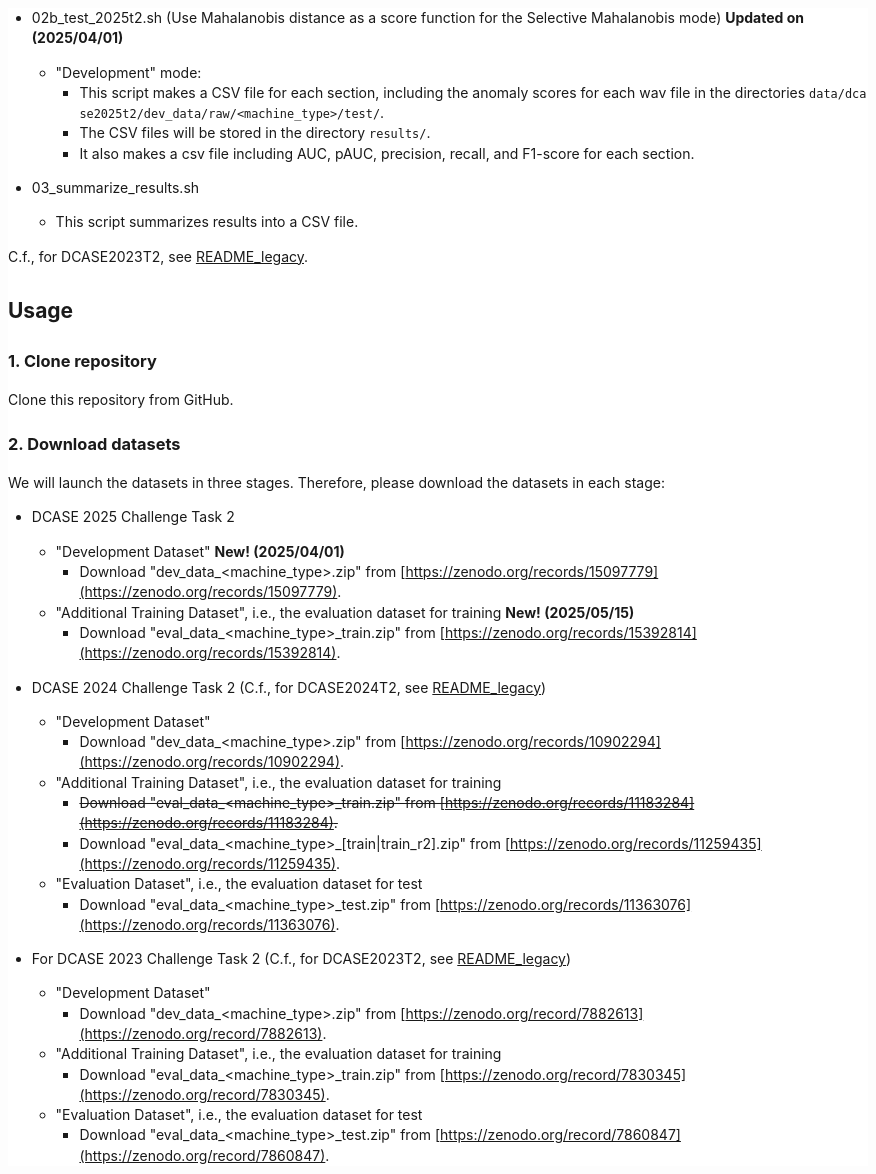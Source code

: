 
- 02b_test_2025t2.sh (Use Mahalanobis distance as a score function for the Selective Mahalanobis mode) **Updated on (2025/04/01)**
  - "Development" mode:
    - This script makes a CSV file for each section, including the anomaly scores for each wav file in the directories `data/dcase2025t2/dev_data/raw/<machine_type>/test/`.
    - The CSV files will be stored in the directory `results/`.
    - It also makes a csv file including AUC, pAUC, precision, recall, and F1-score for each section.
  
      
- 03_summarize_results.sh
  - This script summarizes results into a CSV file.

C.f., for DCASE2023T2, see [README_legacy](README_legacy.md).


## Usage

### 1. Clone repository
   
Clone this repository from GitHub.

### 2. Download datasets

We will launch the datasets in three stages. Therefore, please download the datasets in each stage:

  + DCASE 2025 Challenge Task 2
    + "Development Dataset" **New! (2025/04/01)**
      + Download "dev\_data_<machine_type>.zip" from [https://zenodo.org/records/15097779](https://zenodo.org/records/15097779).
    + "Additional Training Dataset", i.e., the evaluation dataset for training  **New! (2025/05/15)**
      + Download "eval\_data_<machine_type>_train.zip" from [https://zenodo.org/records/15392814](https://zenodo.org/records/15392814).
    <!-- + "Evaluation Dataset", i.e., the evaluation dataset for test
      + Download "eval\_data_<machine_type>_test.zip" from [](). -->

  + DCASE 2024 Challenge Task 2 (C.f., for DCASE2024T2, see [README_legacy](README_legacy.md))
    + "Development Dataset"
      + Download "dev\_data_<machine_type>.zip" from [https://zenodo.org/records/10902294](https://zenodo.org/records/10902294).
    + "Additional Training Dataset", i.e., the evaluation dataset for training
      + ~~Download "eval\_data_<machine_type>_train.zip" from [https://zenodo.org/records/11183284](https://zenodo.org/records/11183284).~~
      + Download "eval\_data_<machine_type>_\[train\|train_r2\].zip" from [https://zenodo.org/records/11259435](https://zenodo.org/records/11259435).
    + "Evaluation Dataset", i.e., the evaluation dataset for test
      + Download "eval\_data_<machine_type>_test.zip" from [https://zenodo.org/records/11363076](https://zenodo.org/records/11363076).


  + For DCASE 2023 Challenge Task 2
	(C.f., for DCASE2023T2, see [README_legacy](README_legacy.md))
    + "Development Dataset"
      + Download "dev\_data_<machine_type>.zip" from [https://zenodo.org/record/7882613](https://zenodo.org/record/7882613).
    + "Additional Training Dataset", i.e., the evaluation dataset for training 
      + Download "eval\_data_<machine_type>_train.zip" from [https://zenodo.org/record/7830345](https://zenodo.org/record/7830345).
    + "Evaluation Dataset", i.e., the evaluation dataset for test
      + Download "eval\_data_<machine_type>_test.zip" from [https://zenodo.org/record/7860847](https://zenodo.org/record/7860847).
